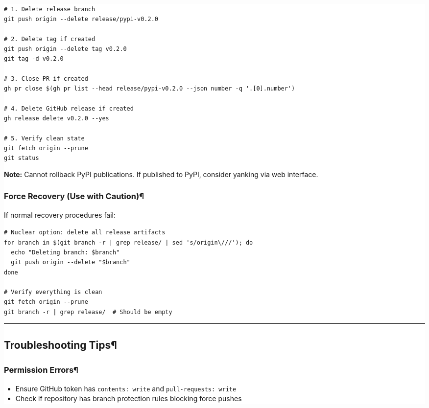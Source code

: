     
    # 1. Delete release branch
    git push origin --delete release/pypi-v0.2.0
    
    # 2. Delete tag if created
    git push origin --delete tag v0.2.0
    git tag -d v0.2.0
    
    # 3. Close PR if created
    gh pr close $(gh pr list --head release/pypi-v0.2.0 --json number -q '.[0].number')
    
    # 4. Delete GitHub release if created
    gh release delete v0.2.0 --yes
    
    # 5. Verify clean state
    git fetch origin --prune
    git status
    

**Note:** Cannot rollback PyPI publications. If published to PyPI, consider yanking via web interface.

### Force Recovery (Use with Caution)¶

If normal recovery procedures fail:
    
    
    # Nuclear option: delete all release artifacts
    for branch in $(git branch -r | grep release/ | sed 's/origin\///'); do
      echo "Deleting branch: $branch"
      git push origin --delete "$branch"
    done
    
    # Verify everything is clean
    git fetch origin --prune
    git branch -r | grep release/  # Should be empty
    

* * *

## Troubleshooting Tips¶

### Permission Errors¶

  * Ensure GitHub token has `contents: write` and `pull-requests: write`
  * Check if repository has branch protection rules blocking force pushes
